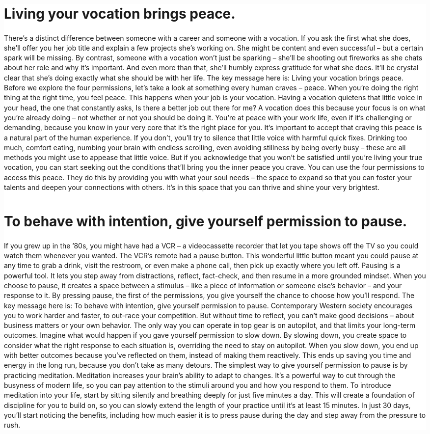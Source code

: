 
# Living your vocation brings peace.
There’s a distinct difference between someone with a career and someone with a vocation. If you ask the first what she does, she’ll offer you her job title and explain a few projects she’s working on. She might be content and even successful – but a certain spark will be missing.
By contrast, someone with a vocation won’t just be sparking – she’ll be shooting out fireworks as she chats about her role and why it’s important. And even more than that, she’ll humbly express gratitude for what she does. It’ll be crystal clear that she’s doing exactly what she should be with her life.
The key message here is: Living your vocation brings peace.
Before we explore the four permissions, let’s take a look at something every human craves – peace.
When you’re doing the right thing at the right time, you feel peace. This happens when your job is your vocation.
Having a vocation quietens that little voice in your head, the one that constantly asks, Is there a better job out there for me? A vocation does this because your focus is on what you’re already doing – not whether or not you should be doing it. You’re at peace with your work life, even if it’s challenging or demanding, because you know in your very core that it’s the right place for you.
It’s important to accept that craving this peace is a natural part of the human experience. If you don’t, you’ll try to silence that little voice with harmful quick fixes. Drinking too much, comfort eating, numbing your brain with endless scrolling, even avoiding stillness by being overly busy – these are all methods you might use to appease that little voice. But if you acknowledge that you won’t be satisfied until you’re living your true vocation, you can start seeking out the conditions that’ll bring you the inner peace you crave.
You can use the four permissions to access this peace. They do this by providing you with what your soul needs – the space to expand so that you can foster your talents and deepen your connections with others. It’s in this space that you can thrive and shine your very brightest.

# To behave with intention, give yourself permission to pause.
If you grew up in the ’80s, you might have had a VCR – a videocassette recorder that let you tape shows off the TV so you could watch them whenever you wanted. The VCR’s remote had a pause button. This wonderful little button meant you could pause at any time to grab a drink, visit the restroom, or even make a phone call, then pick up exactly where you left off.
Pausing is a powerful tool. It lets you step away from distractions, reflect, fact-check, and then resume in a more grounded mindset. When you choose to pause, it creates a space between a stimulus – like a piece of information or someone else’s behavior – and your response to it. By pressing pause, the first of the permissions, you give yourself the chance to choose how you’ll respond.
The key message here is: To behave with intention, give yourself permission to pause.
Contemporary Western society encourages you to work harder and faster, to out-race your competition. But without time to reflect, you can’t make good decisions – about business matters or your own behavior. The only way you can operate in top gear is on autopilot, and that limits your long-term outcomes.
Imagine what would happen if you gave yourself permission to slow down. By slowing down, you create space to consider what the right response to each situation is, overriding the need to stay on autopilot. When you slow down, you end up with better outcomes because you’ve reflected on them, instead of making them reactively. This ends up saving you time and energy in the long run, because you don’t take as many detours.
The simplest way to give yourself permission to pause is by practicing meditation. Meditation increases your brain’s ability to adapt to changes. It’s a powerful way to cut through the busyness of modern life, so you can pay attention to the stimuli around you and how you respond to them.
To introduce meditation into your life, start by sitting silently and breathing deeply for just five minutes a day. This will create a foundation of discipline for you to build on, so you can slowly extend the length of your practice until it’s at least 15 minutes. In just 30 days, you’ll start noticing the benefits, including how much easier it is to press pause during the day and step away from the pressure to rush.
